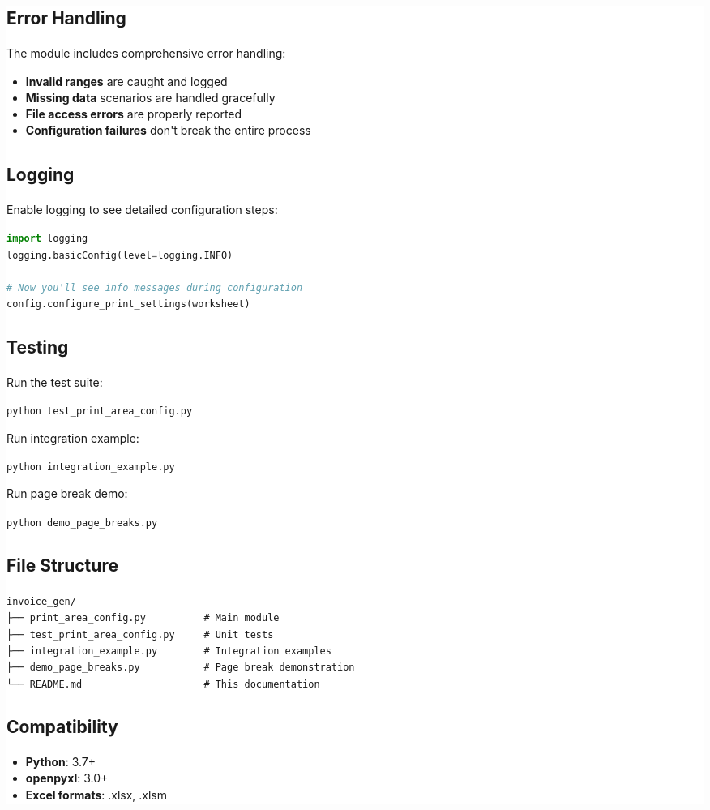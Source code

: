 ## Error Handling

The module includes comprehensive error handling:

- **Invalid ranges** are caught and logged
- **Missing data** scenarios are handled gracefully
- **File access errors** are properly reported
- **Configuration failures** don't break the entire process

## Logging

Enable logging to see detailed configuration steps:

```python
import logging
logging.basicConfig(level=logging.INFO)

# Now you'll see info messages during configuration
config.configure_print_settings(worksheet)
```

## Testing

Run the test suite:

```bash
python test_print_area_config.py
```

Run integration example:

```bash
python integration_example.py
```

Run page break demo:

```bash
python demo_page_breaks.py
```

## File Structure

```
invoice_gen/
├── print_area_config.py          # Main module
├── test_print_area_config.py     # Unit tests
├── integration_example.py        # Integration examples
├── demo_page_breaks.py           # Page break demonstration
└── README.md                     # This documentation
```

## Compatibility

- **Python**: 3.7+
- **openpyxl**: 3.0+
- **Excel formats**: .xlsx, .xlsm
